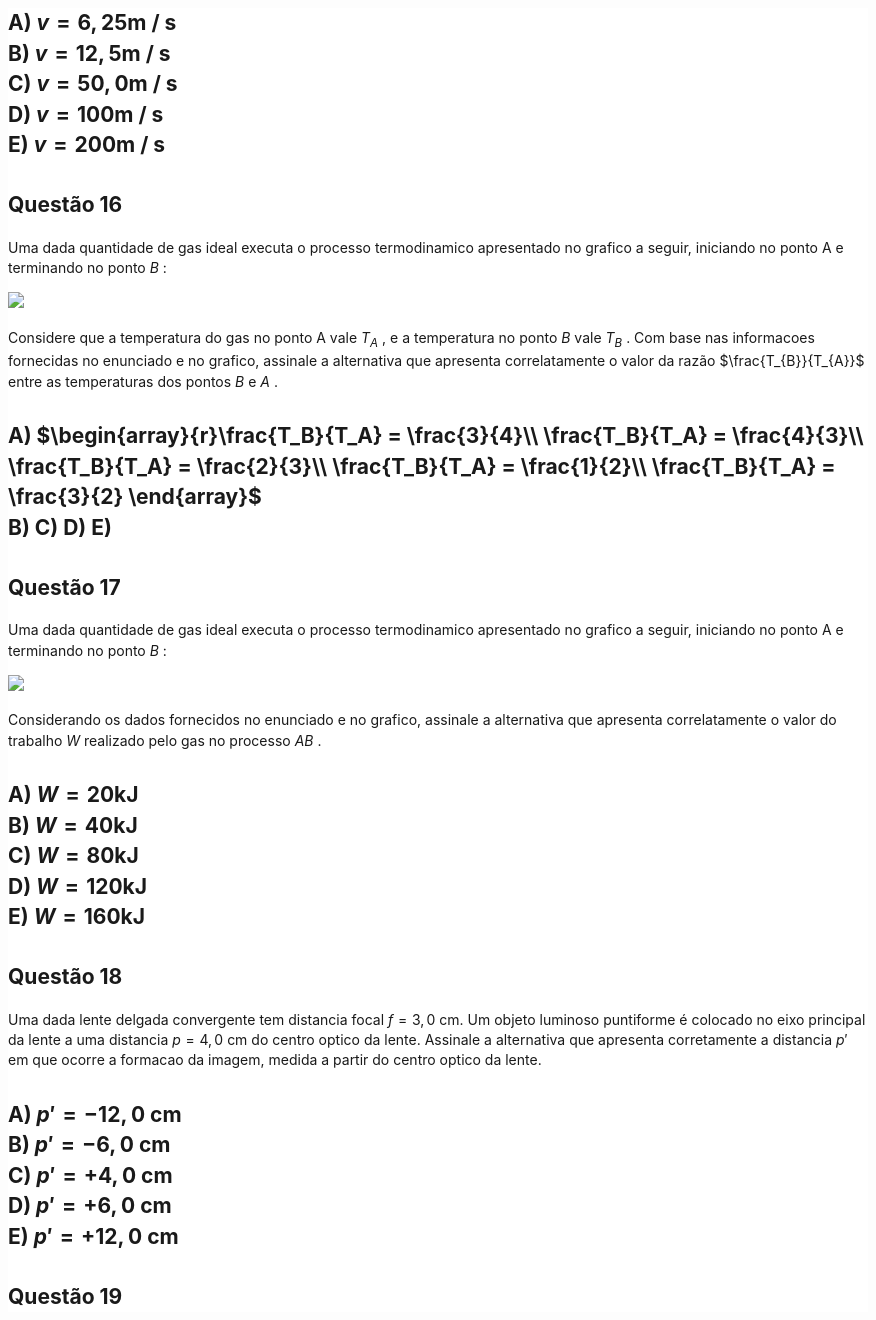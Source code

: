 A)  $v = 6,25 \text{m / s}$   
B)  $v = 12,5 \text{m / s}$   
C)  $v = 50,0 \text{m / s}$   
D)  $v = 100 \text{m / s}$   
E)  $v = 200 \text{m / s}$
----
## Questão 16


Uma dada quantidade de gas ideal executa o processo termodinamico apresentado no grafico a seguir, iniciando no ponto A e terminando no ponto  $B$ :

![](images/bd87c0c49065ed8de2849495fff1cc25ea17ea5783da2791a986ddf09da0151d.jpg)

Considere que a temperatura do gas no ponto A vale  $T_{A}$ , e a temperatura no ponto  $B$  vale  $T_{B}$ . Com base nas informacoes fornecidas no enunciado e no grafico, assinale a alternativa que apresenta correlatamente o valor da razão  $\frac{T_{B}}{T_{A}}$  entre as temperaturas dos pontos  $B$  e  $A$ .

A)  $\begin{array}{r}\frac{T_B}{T_A} = \frac{3}{4}\\ \frac{T_B}{T_A} = \frac{4}{3}\\ \frac{T_B}{T_A} = \frac{2}{3}\\ \frac{T_B}{T_A} = \frac{1}{2}\\ \frac{T_B}{T_A} = \frac{3}{2} \end{array}$  
B) 
C) 
D) 
E)
----
## Questão 17


Uma dada quantidade de gas ideal executa o processo termodinamico apresentado no grafico a seguir, iniciando no ponto A e terminando no ponto  $B$ :

![](images/bd87c0c49065ed8de2849495fff1cc25ea17ea5783da2791a986ddf09da0151d.jpg)

Considerando os dados fornecidos no enunciado e no grafico, assinale a alternativa que apresenta correlatamente o valor do trabalho  $W$  realizado pelo gas no processo  $AB$ .

A)  $W = 20 \text{kJ}$   
B)  $W = 40 \text{kJ}$   
C)  $W = 80 \text{kJ}$   
D)  $W = 120 \text{kJ}$   
E)  $W = 160 \text{kJ}$
----
## Questão 18

Uma dada lente delgada convergente tem distancia focal  $f = 3,0$  cm. Um objeto luminoso puntiforme é colocado no eixo principal da lente a uma distancia  $p = 4,0$  cm do centro optico da lente. Assinale a alternativa que apresenta corretamente a distancia  $p'$  em que ocorre a formacao da imagem, medida a partir do centro optico da lente.

A)  $p' = -12,0$  cm  
B)  $p' = -6,0$  cm  
C)  $p' = +4,0$  cm  
D)  $p' = +6,0$  cm  
E)  $p' = +12,0$  cm
----
## Questão 19
